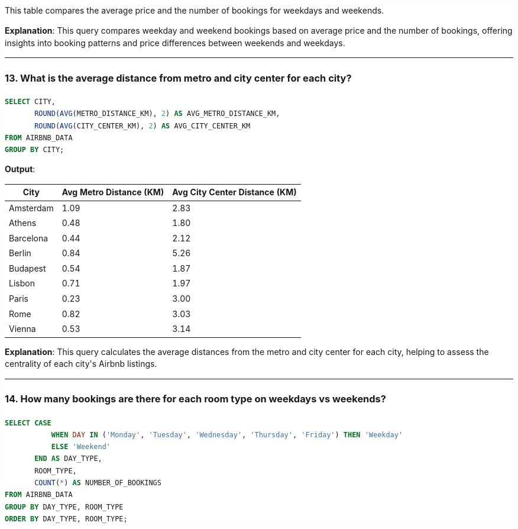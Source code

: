 This table compares the average price and the number of bookings for weekdays and weekends.

   **Explanation**: This query compares weekday and weekend bookings based on average price and the number of bookings, offering insights into booking patterns and price differences between weekends and weekdays.

---

### 13. **What is the average distance from metro and city center for each city?**
   ```sql
   SELECT CITY, 
          ROUND(AVG(METRO_DISTANCE_KM), 2) AS AVG_METRO_DISTANCE_KM, 
          ROUND(AVG(CITY_CENTER_KM), 2) AS AVG_CITY_CENTER_KM 
   FROM AIRBNB_DATA 
   GROUP BY CITY;
   ```
**Output**:

| **City**     | **Avg Metro Distance (KM)** | **Avg City Center Distance (KM)** |
|--------------|-----------------------------|-----------------------------------|
| Amsterdam    | 1.09                        | 2.83                              |
| Athens       | 0.48                        | 1.80                              |
| Barcelona    | 0.44                        | 2.12                              |
| Berlin       | 0.84                        | 5.26                              |
| Budapest     | 0.54                        | 1.87                              |
| Lisbon       | 0.71                        | 1.97                              |
| Paris        | 0.23                        | 3.00                              |
| Rome         | 0.82                        | 3.03                              |
| Vienna       | 0.53                        | 3.14                              |

   **Explanation**: This query calculates the average distances from the metro and city center for each city, helping to assess the centrality of each city's Airbnb listings.

---

### 14. **How many bookings are there for each room type on weekdays vs weekends?**
   ```sql
   SELECT CASE 
              WHEN DAY IN ('Monday', 'Tuesday', 'Wednesday', 'Thursday', 'Friday') THEN 'Weekday' 
              ELSE 'Weekend' 
          END AS DAY_TYPE, 
          ROOM_TYPE, 
          COUNT(*) AS NUMBER_OF_BOOKINGS 
   FROM AIRBNB_DATA 
   GROUP BY DAY_TYPE, ROOM_TYPE 
   ORDER BY DAY_TYPE, ROOM_TYPE;
   ```
